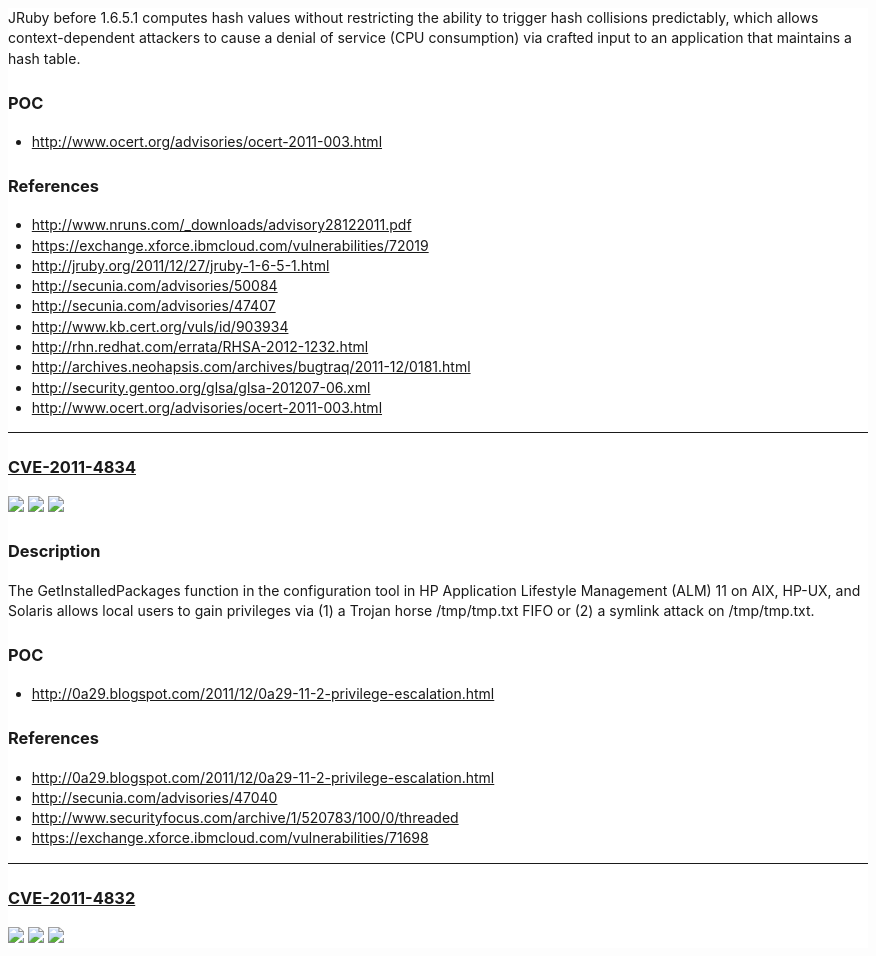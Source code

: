 JRuby before 1.6.5.1 computes hash values without restricting the ability to trigger hash collisions predictably, which allows context-dependent attackers to cause a denial of service (CPU consumption) via crafted input to an application that maintains a hash table.

### POC

- http://www.ocert.org/advisories/ocert-2011-003.html

### References

- http://www.nruns.com/_downloads/advisory28122011.pdf
- https://exchange.xforce.ibmcloud.com/vulnerabilities/72019
- http://jruby.org/2011/12/27/jruby-1-6-5-1.html
- http://secunia.com/advisories/50084
- http://secunia.com/advisories/47407
- http://www.kb.cert.org/vuls/id/903934
- http://rhn.redhat.com/errata/RHSA-2012-1232.html
- http://archives.neohapsis.com/archives/bugtraq/2011-12/0181.html
- http://security.gentoo.org/glsa/glsa-201207-06.xml
- http://www.ocert.org/advisories/ocert-2011-003.html

---
### [CVE-2011-4834](https://cve.mitre.org/cgi-bin/cvename.cgi?name=CVE-2011-4834)
![](https://img.shields.io/static/v1?label=Product&message=n%2Fa&color=blue)
![](https://img.shields.io/static/v1?label=Version&message=n%2Fa&color=blue)
![](https://img.shields.io/static/v1?label=Vulnerability&message=n%2Fa&color=brighgreen)

### Description

The GetInstalledPackages function in the configuration tool in HP Application Lifestyle Management (ALM) 11 on AIX, HP-UX, and Solaris allows local users to gain privileges via (1) a Trojan horse /tmp/tmp.txt FIFO or (2) a symlink attack on /tmp/tmp.txt.

### POC

- http://0a29.blogspot.com/2011/12/0a29-11-2-privilege-escalation.html

### References

- http://0a29.blogspot.com/2011/12/0a29-11-2-privilege-escalation.html
- http://secunia.com/advisories/47040
- http://www.securityfocus.com/archive/1/520783/100/0/threaded
- https://exchange.xforce.ibmcloud.com/vulnerabilities/71698

---
### [CVE-2011-4832](https://cve.mitre.org/cgi-bin/cvename.cgi?name=CVE-2011-4832)
![](https://img.shields.io/static/v1?label=Product&message=n%2Fa&color=blue)
![](https://img.shields.io/static/v1?label=Version&message=n%2Fa&color=blue)
![](https://img.shields.io/static/v1?label=Vulnerability&message=n%2Fa&color=brighgreen)
